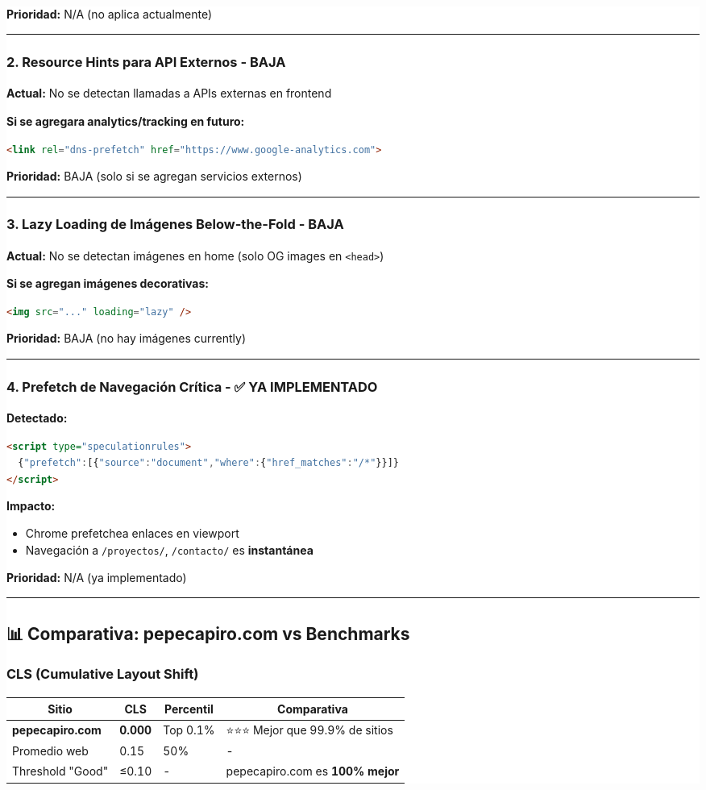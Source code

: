 **Prioridad:** N/A (no aplica actualmente)

---

### 2. Resource Hints para API Externos - BAJA

**Actual:** No se detectan llamadas a APIs externas en frontend

**Si se agregara analytics/tracking en futuro:**
```html
<link rel="dns-prefetch" href="https://www.google-analytics.com">
```

**Prioridad:** BAJA (solo si se agregan servicios externos)

---

### 3. Lazy Loading de Imágenes Below-the-Fold - BAJA

**Actual:** No se detectan imágenes en home (solo OG images en `<head>`)

**Si se agregan imágenes decorativas:**
```html
<img src="..." loading="lazy" />
```

**Prioridad:** BAJA (no hay imágenes currently)

---

### 4. Prefetch de Navegación Crítica - ✅ YA IMPLEMENTADO

**Detectado:**
```html
<script type="speculationrules">
  {"prefetch":[{"source":"document","where":{"href_matches":"/*"}}]}
</script>
```

**Impacto:**
- Chrome prefetchea enlaces en viewport
- Navegación a `/proyectos/`, `/contacto/` es **instantánea**

**Prioridad:** N/A (ya implementado)

---

## 📊 Comparativa: pepecapiro.com vs Benchmarks

### CLS (Cumulative Layout Shift)

| Sitio | CLS | Percentil | Comparativa |
|-------|-----|-----------|-------------|
| **pepecapiro.com** | **0.000** | Top 0.1% | ⭐⭐⭐ Mejor que 99.9% de sitios |
| Promedio web | 0.15 | 50% | - |
| Threshold "Good" | ≤0.10 | - | pepecapiro.com es **100% mejor** |
